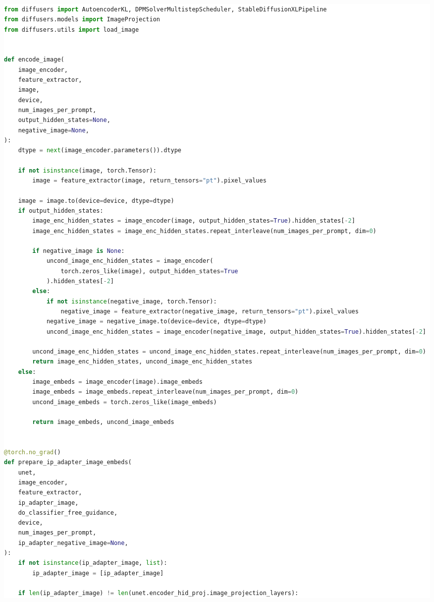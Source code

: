 ```python
from diffusers import AutoencoderKL, DPMSolverMultistepScheduler, StableDiffusionXLPipeline
from diffusers.models import ImageProjection
from diffusers.utils import load_image


def encode_image(
    image_encoder,
    feature_extractor,
    image,
    device,
    num_images_per_prompt,
    output_hidden_states=None,
    negative_image=None,
):
    dtype = next(image_encoder.parameters()).dtype

    if not isinstance(image, torch.Tensor):
        image = feature_extractor(image, return_tensors="pt").pixel_values

    image = image.to(device=device, dtype=dtype)
    if output_hidden_states:
        image_enc_hidden_states = image_encoder(image, output_hidden_states=True).hidden_states[-2]
        image_enc_hidden_states = image_enc_hidden_states.repeat_interleave(num_images_per_prompt, dim=0)

        if negative_image is None:
            uncond_image_enc_hidden_states = image_encoder(
                torch.zeros_like(image), output_hidden_states=True
            ).hidden_states[-2]
        else:
            if not isinstance(negative_image, torch.Tensor):
                negative_image = feature_extractor(negative_image, return_tensors="pt").pixel_values
            negative_image = negative_image.to(device=device, dtype=dtype)
            uncond_image_enc_hidden_states = image_encoder(negative_image, output_hidden_states=True).hidden_states[-2]

        uncond_image_enc_hidden_states = uncond_image_enc_hidden_states.repeat_interleave(num_images_per_prompt, dim=0)
        return image_enc_hidden_states, uncond_image_enc_hidden_states
    else:
        image_embeds = image_encoder(image).image_embeds
        image_embeds = image_embeds.repeat_interleave(num_images_per_prompt, dim=0)
        uncond_image_embeds = torch.zeros_like(image_embeds)

        return image_embeds, uncond_image_embeds


@torch.no_grad()
def prepare_ip_adapter_image_embeds(
    unet,
    image_encoder,
    feature_extractor,
    ip_adapter_image,
    do_classifier_free_guidance,
    device,
    num_images_per_prompt,
    ip_adapter_negative_image=None,
):
    if not isinstance(ip_adapter_image, list):
        ip_adapter_image = [ip_adapter_image]

    if len(ip_adapter_image) != len(unet.encoder_hid_proj.image_projection_layers):
```